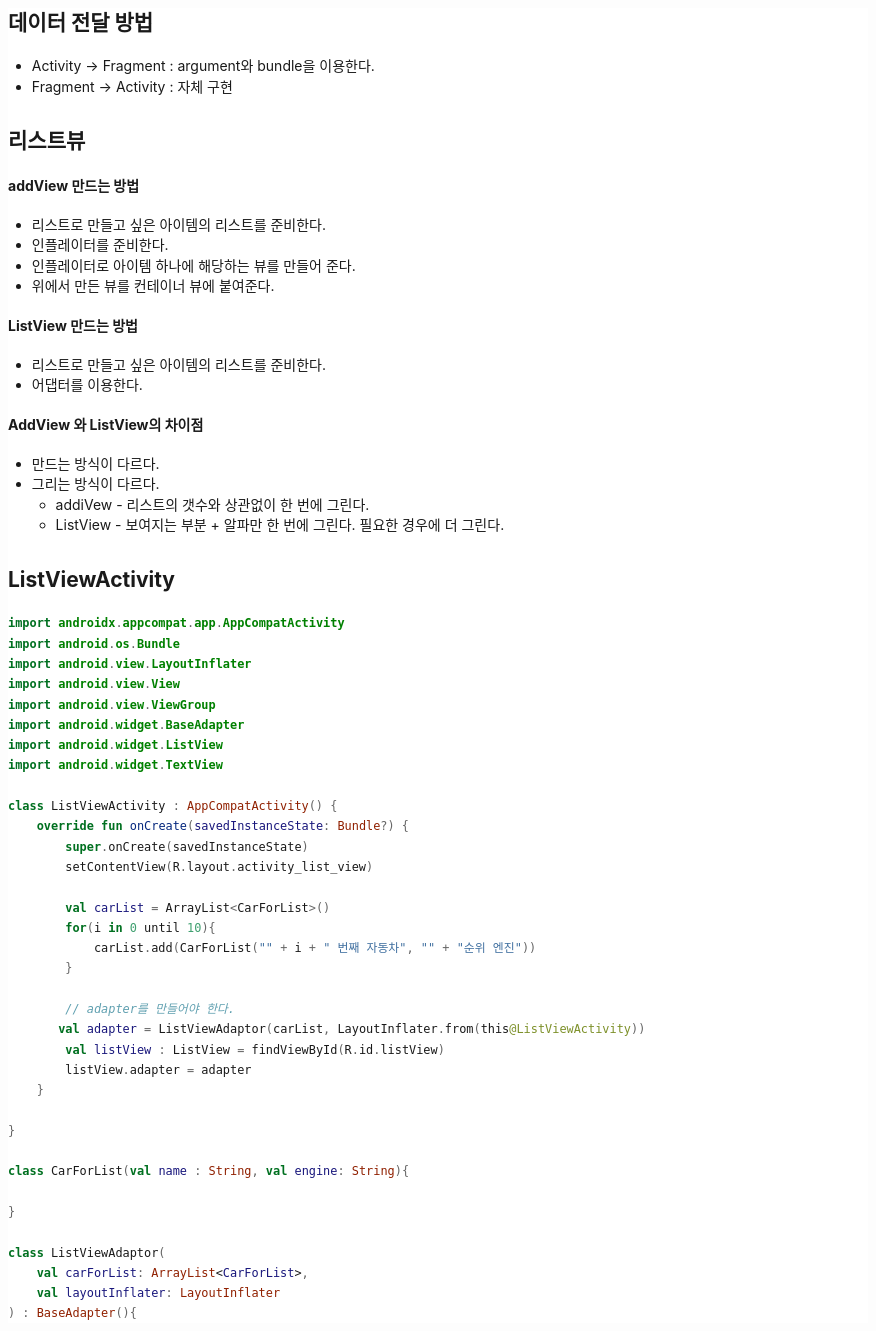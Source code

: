 ## 데이터 전달 방법

* Activity -&gt; Fragment : argument와 bundle을 이용한다.
* Fragment -&gt; Activity : 자체 구현

## 리스트뷰

#### addView 만드는 방법

* 리스트로 만들고 싶은 아이템의 리스트를 준비한다.
* 인플레이터를 준비한다.
* 인플레이터로 아이템 하나에 해당하는 뷰를 만들어 준다.
* 위에서 만든 뷰를 컨테이너 뷰에 붙여준다.

#### ListView 만드는 방법

* 리스트로 만들고 싶은 아이템의 리스트를 준비한다.
* 어댑터를 이용한다.

#### AddView 와 ListView의 차이점

* 만드는 방식이 다르다.
* 그리는 방식이 다르다. 
  * addiVew - 리스트의 갯수와 상관없이 한 번에 그린다.
  * ListView - 보여지는 부분 + 알파만 한 번에 그린다. 필요한 경우에 더 그린다.

## ListViewActivity

```kotlin
import androidx.appcompat.app.AppCompatActivity
import android.os.Bundle
import android.view.LayoutInflater
import android.view.View
import android.view.ViewGroup
import android.widget.BaseAdapter
import android.widget.ListView
import android.widget.TextView

class ListViewActivity : AppCompatActivity() {
    override fun onCreate(savedInstanceState: Bundle?) {
        super.onCreate(savedInstanceState)
        setContentView(R.layout.activity_list_view)

        val carList = ArrayList<CarForList>()
        for(i in 0 until 10){
            carList.add(CarForList("" + i + " 번째 자동차", "" + "순위 엔진"))
        }

        // adapter를 만들어야 한다.
       val adapter = ListViewAdaptor(carList, LayoutInflater.from(this@ListViewActivity))
        val listView : ListView = findViewById(R.id.listView)
        listView.adapter = adapter
    }

}

class CarForList(val name : String, val engine: String){

}

class ListViewAdaptor(
    val carForList: ArrayList<CarForList>,
    val layoutInflater: LayoutInflater
) : BaseAdapter(){
```